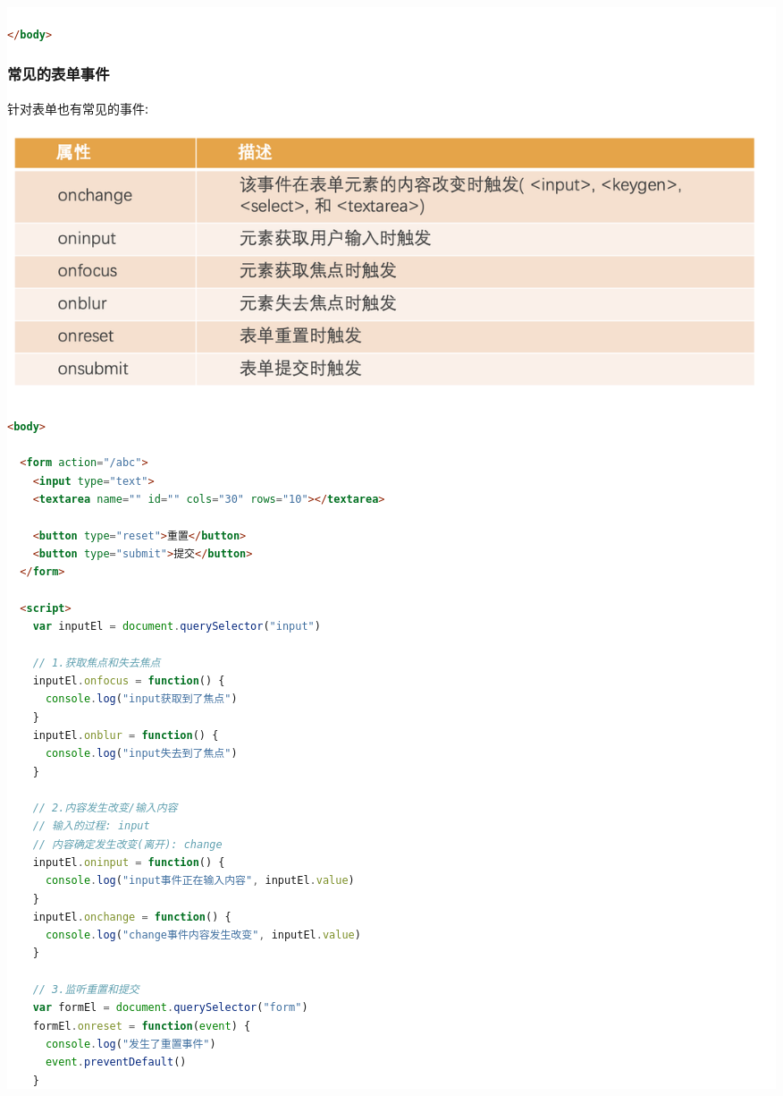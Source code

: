 ```html

</body>
```

### 常见的表单事件

 针对表单也有常见的事件:

![截屏2023-06-30 16.02.18](image/05-JavaScript%E7%9A%84DOM%E5%AF%B9%E8%B1%A1/%E6%88%AA%E5%B1%8F2023-06-30%2016.02.18.png)

```html
<body>
  
  <form action="/abc">
    <input type="text">
    <textarea name="" id="" cols="30" rows="10"></textarea>

    <button type="reset">重置</button>
    <button type="submit">提交</button>
  </form>

  <script>
    var inputEl = document.querySelector("input")

    // 1.获取焦点和失去焦点
    inputEl.onfocus = function() {
      console.log("input获取到了焦点")
    }
    inputEl.onblur = function() {
      console.log("input失去到了焦点")
    }

    // 2.内容发生改变/输入内容
    // 输入的过程: input
    // 内容确定发生改变(离开): change
    inputEl.oninput = function() {
      console.log("input事件正在输入内容", inputEl.value)
    }
    inputEl.onchange = function() {
      console.log("change事件内容发生改变", inputEl.value)
    }

    // 3.监听重置和提交
    var formEl = document.querySelector("form")
    formEl.onreset = function(event) {
      console.log("发生了重置事件")
      event.preventDefault()
    }

```